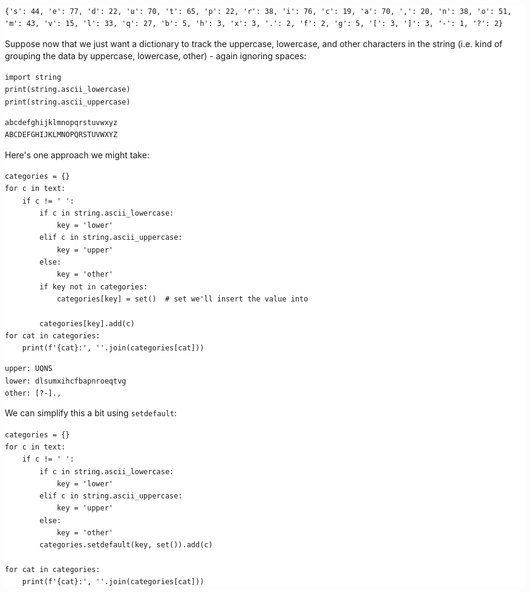     {'s': 44, 'e': 77, 'd': 22, 'u': 70, 't': 65, 'p': 22, 'r': 38, 'i': 76, 'c': 19, 'a': 70, ',': 20, 'n': 38, 'o': 51, 'm': 43, 'v': 15, 'l': 33, 'q': 27, 'b': 5, 'h': 3, 'x': 3, '.': 2, 'f': 2, 'g': 5, '[': 3, ']': 3, '-': 1, '?': 2}
    

Suppose now that we just want a dictionary to track the uppercase, lowercase, and other characters in the string (i.e. kind of grouping the data by uppercase, lowercase, other) - again ignoring spaces:


```
import string
print(string.ascii_lowercase)
print(string.ascii_uppercase)
```

    abcdefghijklmnopqrstuvwxyz
    ABCDEFGHIJKLMNOPQRSTUVWXYZ
    

Here's one approach we might take:


```
categories = {}
for c in text:
    if c != ' ':
        if c in string.ascii_lowercase:
            key = 'lower'
        elif c in string.ascii_uppercase:
            key = 'upper'
        else:
            key = 'other'
        if key not in categories:
            categories[key] = set()  # set we'll insert the value into
        
        categories[key].add(c)
for cat in categories:
    print(f'{cat}:', ''.join(categories[cat]))
```

    upper: UQNS
    lower: dlsumxihcfbapnroeqtvg
    other: [?-].,
    

We can simplify this a bit using `setdefault`:


```
categories = {}
for c in text:
    if c != ' ':
        if c in string.ascii_lowercase:
            key = 'lower'
        elif c in string.ascii_uppercase:
            key = 'upper'
        else:
            key = 'other'
        categories.setdefault(key, set()).add(c)

for cat in categories:
    print(f'{cat}:', ''.join(categories[cat]))
```
